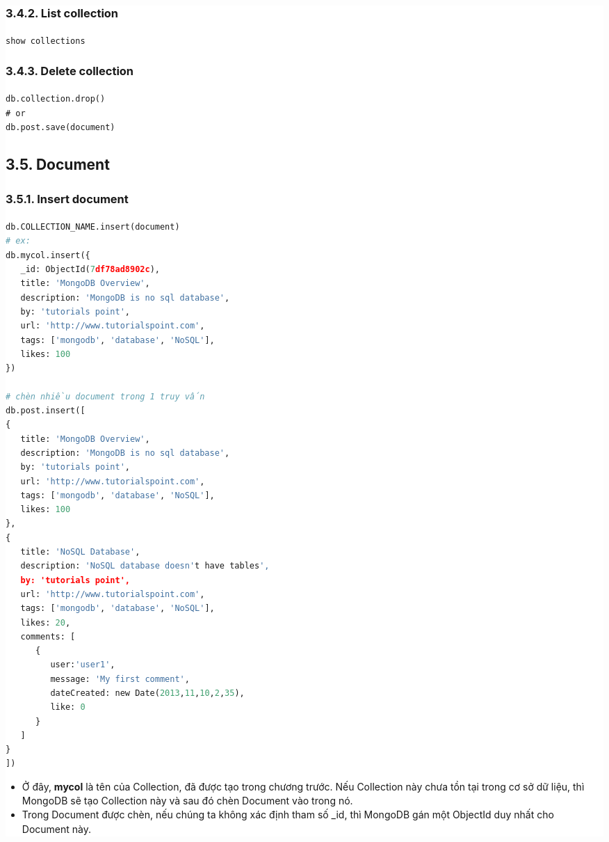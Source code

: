 ### 3.4.2. List collection

```shell
show collections
```

### 3.4.3. Delete collection

```shell
db.collection.drop()
# or
db.post.save(document)
```

## 3.5. Document

### 3.5.1. Insert document

```python
db.COLLECTION_NAME.insert(document)
# ex:
db.mycol.insert({
   _id: ObjectId(7df78ad8902c),
   title: 'MongoDB Overview', 
   description: 'MongoDB is no sql database',
   by: 'tutorials point',
   url: 'http://www.tutorialspoint.com',
   tags: ['mongodb', 'database', 'NoSQL'],
   likes: 100
})

# chèn nhiều document trong 1 truy vấn
db.post.insert([
{
   title: 'MongoDB Overview', 
   description: 'MongoDB is no sql database',
   by: 'tutorials point',
   url: 'http://www.tutorialspoint.com',
   tags: ['mongodb', 'database', 'NoSQL'],
   likes: 100
},
{
   title: 'NoSQL Database', 
   description: 'NoSQL database doesn't have tables',
   by: 'tutorials point',
   url: 'http://www.tutorialspoint.com',
   tags: ['mongodb', 'database', 'NoSQL'],
   likes: 20, 
   comments: [	
      {
         user:'user1',
         message: 'My first comment',
         dateCreated: new Date(2013,11,10,2,35),
         like: 0 
      }
   ]
}
])
```
* Ở đây, **mycol** là tên của Collection, đã được tạo trong chương trước. Nếu Collection này chưa tồn tại trong cơ sở dữ liệu, thì MongoDB sẽ tạo Collection này và sau đó chèn Document vào trong nó.
* Trong Document được chèn, nếu chúng ta không xác định tham số _id, thì MongoDB gán một ObjectId duy nhất cho Document này.